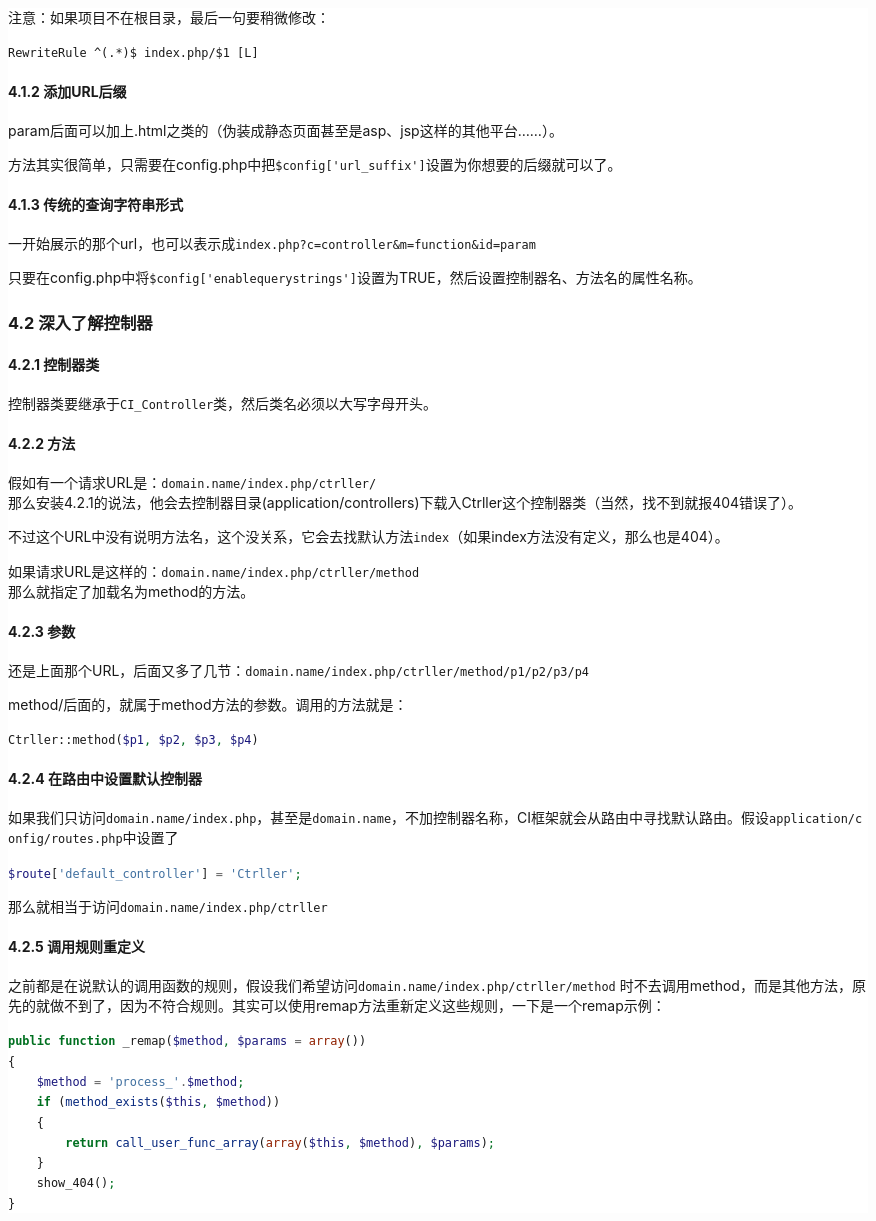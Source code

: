 注意：如果项目不在根目录，最后一句要稍微修改：

    RewriteRule ^(.*)$ index.php/$1 [L]

#### 4.1.2 添加URL后缀

param后面可以加上.html之类的（伪装成静态页面甚至是asp、jsp这样的其他平台……）。

方法其实很简单，只需要在config.php中把`$config['url_suffix']`设置为你想要的后缀就可以了。

#### 4.1.3 传统的查询字符串形式

一开始展示的那个url，也可以表示成`index.php?c=controller&m=function&id=param`

只要在config.php中将`$config['enablequerystrings']`设置为TRUE，然后设置控制器名、方法名的属性名称。

### 4.2 深入了解控制器

#### 4.2.1 控制器类

控制器类要继承于`CI_Controller`类，然后类名必须以大写字母开头。

#### 4.2.2 方法

假如有一个请求URL是：`domain.name/index.php/ctrller/`  
那么安装4.2.1的说法，他会去控制器目录(application/controllers)下载入Ctrller这个控制器类（当然，找不到就报404错误了）。

不过这个URL中没有说明方法名，这个没关系，它会去找默认方法`index`（如果index方法没有定义，那么也是404）。

如果请求URL是这样的：`domain.name/index.php/ctrller/method`  
那么就指定了加载名为method的方法。

#### 4.2.3 参数

还是上面那个URL，后面又多了几节：`domain.name/index.php/ctrller/method/p1/p2/p3/p4`

method/后面的，就属于method方法的参数。调用的方法就是：

```php
Ctrller::method($p1, $p2, $p3, $p4)
```

#### 4.2.4 在路由中设置默认控制器

如果我们只访问`domain.name/index.php`，甚至是`domain.name`，不加控制器名称，CI框架就会从路由中寻找默认路由。假设`application/config/routes.php`中设置了

```php
$route['default_controller'] = 'Ctrller';
```

那么就相当于访问`domain.name/index.php/ctrller`

#### 4.2.5 调用规则重定义

之前都是在说默认的调用函数的规则，假设我们希望访问`domain.name/index.php/ctrller/method`
时不去调用method，而是其他方法，原先的就做不到了，因为不符合规则。其实可以使用remap方法重新定义这些规则，一下是一个remap示例：

```php
public function _remap($method, $params = array())
{
    $method = 'process_'.$method;
    if (method_exists($this, $method))
    {
        return call_user_func_array(array($this, $method), $params);
    }
    show_404();
}
```
